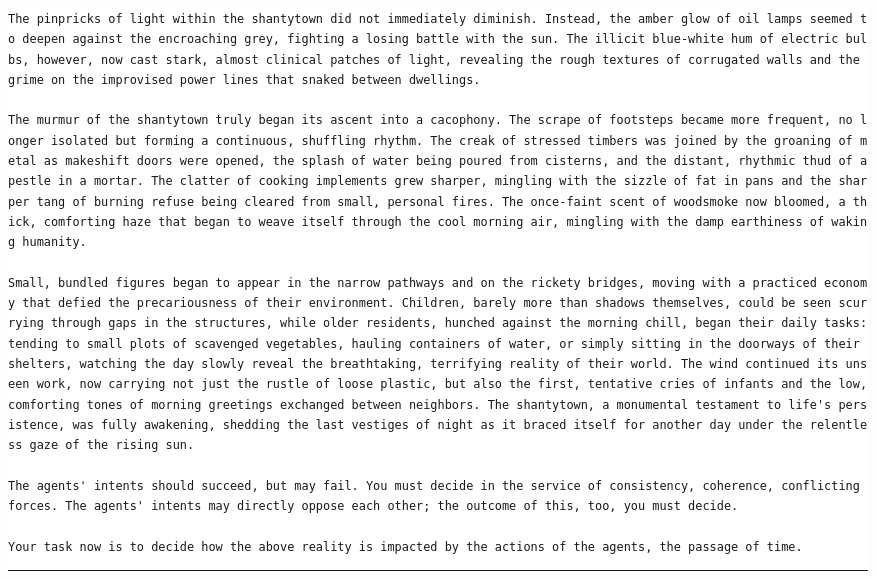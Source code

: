 ```
The pinpricks of light within the shantytown did not immediately diminish. Instead, the amber glow of oil lamps seemed to deepen against the encroaching grey, fighting a losing battle with the sun. The illicit blue-white hum of electric bulbs, however, now cast stark, almost clinical patches of light, revealing the rough textures of corrugated walls and the grime on the improvised power lines that snaked between dwellings.

The murmur of the shantytown truly began its ascent into a cacophony. The scrape of footsteps became more frequent, no longer isolated but forming a continuous, shuffling rhythm. The creak of stressed timbers was joined by the groaning of metal as makeshift doors were opened, the splash of water being poured from cisterns, and the distant, rhythmic thud of a pestle in a mortar. The clatter of cooking implements grew sharper, mingling with the sizzle of fat in pans and the sharper tang of burning refuse being cleared from small, personal fires. The once-faint scent of woodsmoke now bloomed, a thick, comforting haze that began to weave itself through the cool morning air, mingling with the damp earthiness of waking humanity.

Small, bundled figures began to appear in the narrow pathways and on the rickety bridges, moving with a practiced economy that defied the precariousness of their environment. Children, barely more than shadows themselves, could be seen scurrying through gaps in the structures, while older residents, hunched against the morning chill, began their daily tasks: tending to small plots of scavenged vegetables, hauling containers of water, or simply sitting in the doorways of their shelters, watching the day slowly reveal the breathtaking, terrifying reality of their world. The wind continued its unseen work, now carrying not just the rustle of loose plastic, but also the first, tentative cries of infants and the low, comforting tones of morning greetings exchanged between neighbors. The shantytown, a monumental testament to life's persistence, was fully awakening, shedding the last vestiges of night as it braced itself for another day under the relentless gaze of the rising sun.

The agents' intents should succeed, but may fail. You must decide in the service of consistency, coherence, conflicting forces. The agents' intents may directly oppose each other; the outcome of this, too, you must decide.

Your task now is to decide how the above reality is impacted by the actions of the agents, the passage of time.
```

---

